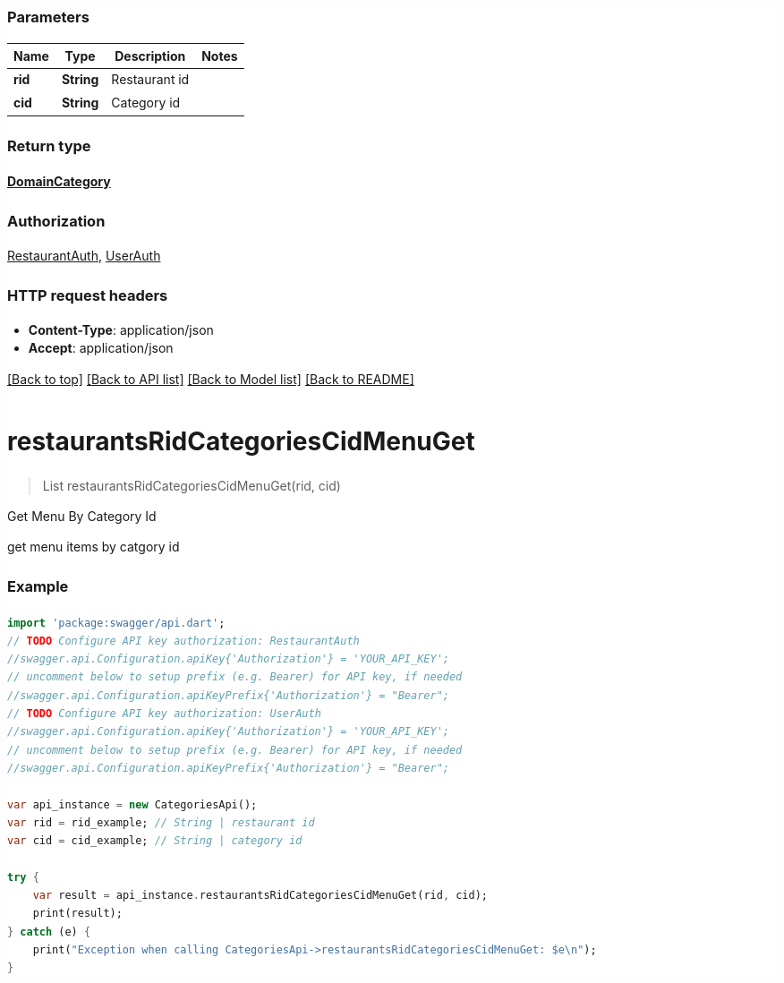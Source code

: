 ### Parameters

Name | Type | Description  | Notes
------------- | ------------- | ------------- | -------------
 **rid** | **String**| Restaurant id | 
 **cid** | **String**| Category id | 

### Return type

[**DomainCategory**](DomainCategory.md)

### Authorization

[RestaurantAuth](../README.md#RestaurantAuth), [UserAuth](../README.md#UserAuth)

### HTTP request headers

 - **Content-Type**: application/json
 - **Accept**: application/json

[[Back to top]](#) [[Back to API list]](../README.md#documentation-for-api-endpoints) [[Back to Model list]](../README.md#documentation-for-models) [[Back to README]](../README.md)

# **restaurantsRidCategoriesCidMenuGet**
> List<DomainMenuItem> restaurantsRidCategoriesCidMenuGet(rid, cid)

Get Menu By Category Id

get menu items by catgory id

### Example 
```dart
import 'package:swagger/api.dart';
// TODO Configure API key authorization: RestaurantAuth
//swagger.api.Configuration.apiKey{'Authorization'} = 'YOUR_API_KEY';
// uncomment below to setup prefix (e.g. Bearer) for API key, if needed
//swagger.api.Configuration.apiKeyPrefix{'Authorization'} = "Bearer";
// TODO Configure API key authorization: UserAuth
//swagger.api.Configuration.apiKey{'Authorization'} = 'YOUR_API_KEY';
// uncomment below to setup prefix (e.g. Bearer) for API key, if needed
//swagger.api.Configuration.apiKeyPrefix{'Authorization'} = "Bearer";

var api_instance = new CategoriesApi();
var rid = rid_example; // String | restaurant id
var cid = cid_example; // String | category id

try { 
    var result = api_instance.restaurantsRidCategoriesCidMenuGet(rid, cid);
    print(result);
} catch (e) {
    print("Exception when calling CategoriesApi->restaurantsRidCategoriesCidMenuGet: $e\n");
}
```
